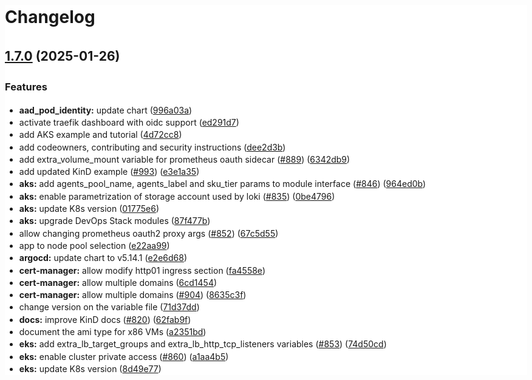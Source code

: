 # Changelog

## [1.7.0](https://github.com/automationxpert/devops-stack/compare/v1.11.0...v1.7.0) (2025-01-26)


### Features

* **aad_pod_identity:** update chart ([996a03a](https://github.com/automationxpert/devops-stack/commit/996a03a6e0215ab952bdc10cf69b9d4a4b052835))
* activate traefik dashboard with oidc support ([ed291d7](https://github.com/automationxpert/devops-stack/commit/ed291d7eb3ce432ee580910ba08702cd5fc1760a))
* add AKS example and tutorial ([4d72cc8](https://github.com/automationxpert/devops-stack/commit/4d72cc8ee2a2f556f50f9bd05c884953f254caa4))
* add codeowners, contributing and security instructions ([dee2d3b](https://github.com/automationxpert/devops-stack/commit/dee2d3b4945e587e68d94561afb6d8c5f9f68566))
* add extra_volume_mount variable for prometheus oauth sidecar ([#889](https://github.com/automationxpert/devops-stack/issues/889)) ([6342db9](https://github.com/automationxpert/devops-stack/commit/6342db9493a0f0474854aaf8e7732524b20b58e3))
* add updated KinD example ([#993](https://github.com/automationxpert/devops-stack/issues/993)) ([e3e1a35](https://github.com/automationxpert/devops-stack/commit/e3e1a35b6a90a2990878d6c06775a6dba94637af))
* **aks:** add agents_pool_name, agents_label and sku_tier params to module interface ([#846](https://github.com/automationxpert/devops-stack/issues/846)) ([964ed0b](https://github.com/automationxpert/devops-stack/commit/964ed0bf8a7f3f137d9f0cd7a8bed8c1c153a596))
* **aks:** enable parametrization of storage account used by loki ([#835](https://github.com/automationxpert/devops-stack/issues/835)) ([0be4796](https://github.com/automationxpert/devops-stack/commit/0be4796e2574b172fd56b1c083eff18c4e39b17c))
* **aks:** update K8s version ([01775e6](https://github.com/automationxpert/devops-stack/commit/01775e6687b46ad6c0b3a69d9c9c45059ac83ab3))
* **aks:** upgrade DevOps Stack modules ([87f477b](https://github.com/automationxpert/devops-stack/commit/87f477b718a61a84f0f08cb3978744ba49f55d2c))
* allow changing prometheus oauth2 proxy args ([#852](https://github.com/automationxpert/devops-stack/issues/852)) ([67c5d55](https://github.com/automationxpert/devops-stack/commit/67c5d550db723b7e91c70999e9437c5d9f6a8402))
* app to node pool selection ([e22aa99](https://github.com/automationxpert/devops-stack/commit/e22aa9926495abb98a92b6ee7641d18d8d4c30ca))
* **argocd:** update chart to v5.14.1 ([e2e6d68](https://github.com/automationxpert/devops-stack/commit/e2e6d68603fd25e30e8c9640e2d92b6fc0819d9f))
* **cert-manager:** allow modify http01 ingress section ([fa4558e](https://github.com/automationxpert/devops-stack/commit/fa4558e896c8da4b0103023717df5d74f8f14541))
* **cert-manager:** allow multiple domains ([6cd1454](https://github.com/automationxpert/devops-stack/commit/6cd145403f7cdb02379dc016ce5ac5af5575355c))
* **cert-manager:** allow multiple domains ([#904](https://github.com/automationxpert/devops-stack/issues/904)) ([8635c3f](https://github.com/automationxpert/devops-stack/commit/8635c3f14b463814bd96e22aa7b7be82ce446fb1))
* change version on the variable file ([71d37dd](https://github.com/automationxpert/devops-stack/commit/71d37dd8422d9e74028237caf9e393d88ff41a0b))
* **docs:** improve KinD docs ([#820](https://github.com/automationxpert/devops-stack/issues/820)) ([62fab9f](https://github.com/automationxpert/devops-stack/commit/62fab9f89260a1d4938688afa1e29133aa93d988))
* document the ami type for x86 VMs ([a2351bd](https://github.com/automationxpert/devops-stack/commit/a2351bd51a8b7f39f7c8dd72ae45bf92506b4d66))
* **eks:** add extra_lb_target_groups and extra_lb_http_tcp_listeners variables ([#853](https://github.com/automationxpert/devops-stack/issues/853)) ([74d50cd](https://github.com/automationxpert/devops-stack/commit/74d50cd5c4508b257ca6e006ee3d9884381c4af7))
* **eks:** enable cluster private access ([#860](https://github.com/automationxpert/devops-stack/issues/860)) ([a1aa4b5](https://github.com/automationxpert/devops-stack/commit/a1aa4b5b888062fe71bcb25565d7c43206850cd0))
* **eks:** update K8s version ([8d49e77](https://github.com/automationxpert/devops-stack/commit/8d49e77ac09ebeaca79f4634b6a9519791f6f6b4))